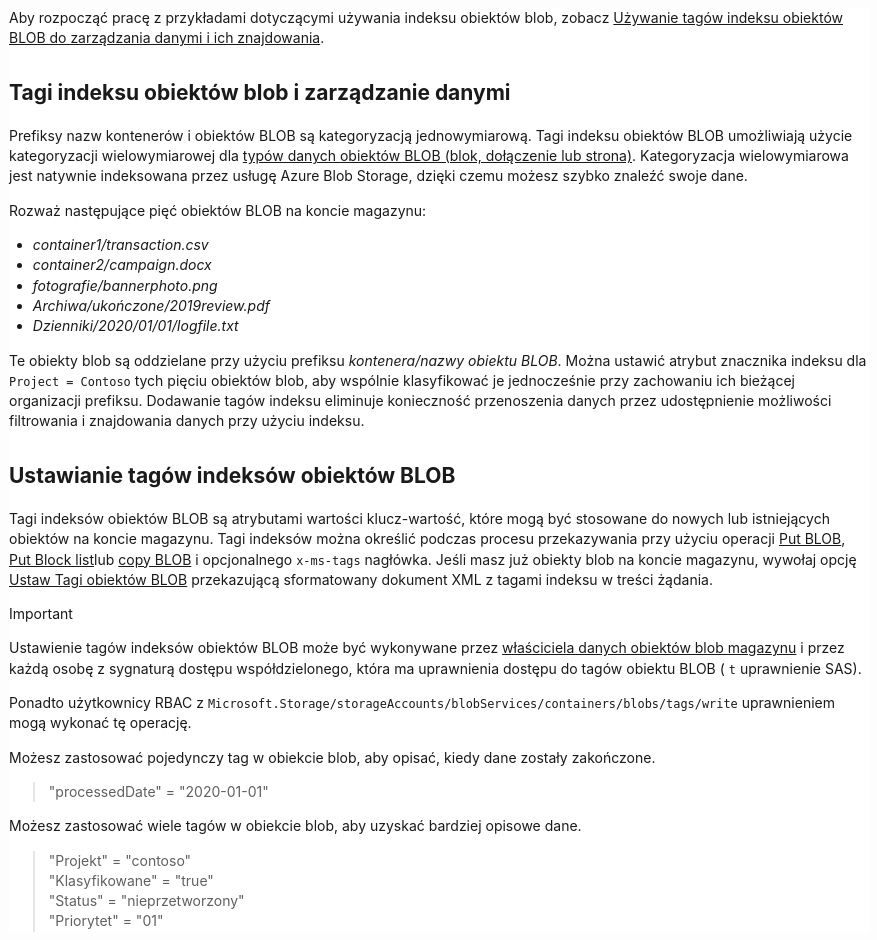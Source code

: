 Aby rozpocząć pracę z przykładami dotyczącymi używania indeksu obiektów blob, zobacz [Używanie tagów indeksu obiektów BLOB do zarządzania danymi i ich znajdowania](storage-blob-index-how-to.md).

## <a name="blob-index-tags-and-data-management"></a>Tagi indeksu obiektów blob i zarządzanie danymi

Prefiksy nazw kontenerów i obiektów BLOB są kategoryzacją jednowymiarową. Tagi indeksu obiektów BLOB umożliwiają użycie kategoryzacji wielowymiarowej dla [typów danych obiektów BLOB (blok, dołączenie lub strona)](/rest/api/storageservices/understanding-block-blobs--append-blobs--and-page-blobs). Kategoryzacja wielowymiarowa jest natywnie indeksowana przez usługę Azure Blob Storage, dzięki czemu możesz szybko znaleźć swoje dane.

Rozważ następujące pięć obiektów BLOB na koncie magazynu:

- *container1/transaction.csv*
- *container2/campaign.docx*
- *fotografie/bannerphoto.png*
- *Archiwa/ukończone/2019review.pdf*
- *Dzienniki/2020/01/01/logfile.txt*

Te obiekty blob są oddzielane przy użyciu prefiksu *kontenera/nazwy obiektu BLOB*. Można ustawić atrybut znacznika indeksu dla `Project = Contoso` tych pięciu obiektów blob, aby wspólnie klasyfikować je jednocześnie przy zachowaniu ich bieżącej organizacji prefiksu. Dodawanie tagów indeksu eliminuje konieczność przenoszenia danych przez udostępnienie możliwości filtrowania i znajdowania danych przy użyciu indeksu.

## <a name="setting-blob-index-tags"></a>Ustawianie tagów indeksów obiektów BLOB

Tagi indeksów obiektów BLOB są atrybutami wartości klucz-wartość, które mogą być stosowane do nowych lub istniejących obiektów na koncie magazynu. Tagi indeksów można określić podczas procesu przekazywania przy użyciu operacji [Put BLOB](/rest/api/storageservices/put-blob), [Put Block list](/rest/api/storageservices/put-block-list)lub [copy BLOB](/rest/api/storageservices/copy-blob) i opcjonalnego `x-ms-tags` nagłówka. Jeśli masz już obiekty blob na koncie magazynu, wywołaj opcję [Ustaw Tagi obiektów BLOB](/rest/api/storageservices/set-blob-tags) przekazującą sformatowany dokument XML z tagami indeksu w treści żądania.

> [!IMPORTANT]
> Ustawienie tagów indeksów obiektów BLOB może być wykonywane przez [właściciela danych obiektów blob magazynu](../../role-based-access-control/built-in-roles.md#storage-blob-data-owner) i przez każdą osobę z sygnaturą dostępu współdzielonego, która ma uprawnienia dostępu do tagów obiektu BLOB ( `t` uprawnienie SAS).
>
> Ponadto użytkownicy RBAC z `Microsoft.Storage/storageAccounts/blobServices/containers/blobs/tags/write` uprawnieniem mogą wykonać tę operację.

Możesz zastosować pojedynczy tag w obiekcie blob, aby opisać, kiedy dane zostały zakończone.

> "processedDate" = "2020-01-01"

Możesz zastosować wiele tagów w obiekcie blob, aby uzyskać bardziej opisowe dane.

> "Projekt" = "contoso"  
> "Klasyfikowane" = "true"  
> "Status" = "nieprzetworzony"  
> "Priorytet" = "01"
